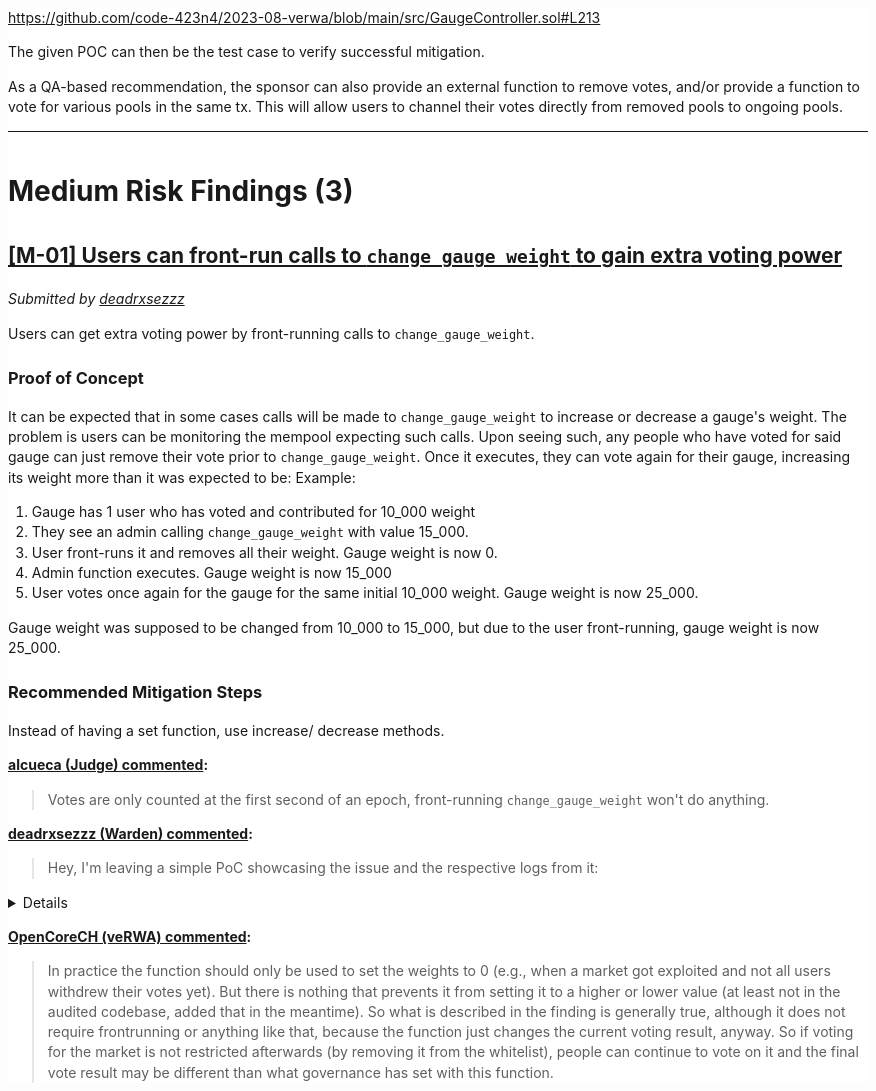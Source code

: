<https://github.com/code-423n4/2023-08-verwa/blob/main/src/GaugeController.sol#L213>

The given POC can then be the test case to verify successful mitigation.

As a QA-based recommendation, the sponsor can also provide an external function to remove votes, and/or provide a function to vote for various pools in the same tx. This will allow users to channel their votes directly from removed pools to ongoing pools.

***
# Medium Risk Findings (3)
## [[M-01] Users can front-run calls to `change_gauge_weight` to gain extra voting power](https://github.com/code-423n4/2023-08-verwa-findings/issues/294)
*Submitted by [deadrxsezzz](https://github.com/code-423n4/2023-08-verwa-findings/issues/294)*

Users can get extra voting power by front-running calls to `change_gauge_weight`.

### Proof of Concept

It can be expected that in some cases calls will be made to `change_gauge_weight` to increase or decrease a gauge's weight. The problem is users can be monitoring the mempool expecting such calls. Upon seeing such, any people who have voted for said gauge can just remove their vote prior to `change_gauge_weight`. Once it executes, they can vote again for their gauge, increasing its weight more than it was expected to be:
Example:

1.  Gauge has 1 user who has voted and contributed for 10\_000 weight
2.  They see an admin calling `change_gauge_weight` with value 15\_000.
3.  User front-runs it and removes all their weight. Gauge weight is now 0.
4.  Admin function executes. Gauge weight is now 15\_000
5.  User votes once again for the gauge for the same initial 10\_000 weight. Gauge weight is now 25\_000.

Gauge weight was supposed to be changed from 10\_000 to 15\_000, but due to the user front-running, gauge weight is now 25\_000.

### Recommended Mitigation Steps

Instead of having a set function, use increase/ decrease methods.

**[alcueca (Judge) commented](https://github.com/code-423n4/2023-08-verwa-findings/issues/294#issuecomment-1696444632):**
 > Votes are only counted at the first second of an epoch, front-running `change_gauge_weight` won't do anything.

**[deadrxsezzz (Warden) commented](https://github.com/code-423n4/2023-08-verwa-findings/issues/294#issuecomment-1697283221):**
 > Hey, I'm leaving a simple PoC showcasing the issue and the respective logs from it:

<details></details>

**[OpenCoreCH (veRWA) commented](https://github.com/code-423n4/2023-08-verwa-findings/issues/294#issuecomment-1698572717):**
> 
> In practice the function should only be used to set the weights to 0 (e.g., when a market got exploited and not all users withdrew their votes yet). But there is nothing that prevents it from setting it to a higher or lower value (at least not in the audited codebase, added that in the meantime). So what is described in the finding is generally true, although it does not require frontrunning or anything like that, because the function just changes the current voting result, anyway. So if voting for the market is not restricted afterwards (by removing it from the whitelist), people can continue to vote on it and the final vote result may be different than what governance has set with this function.
